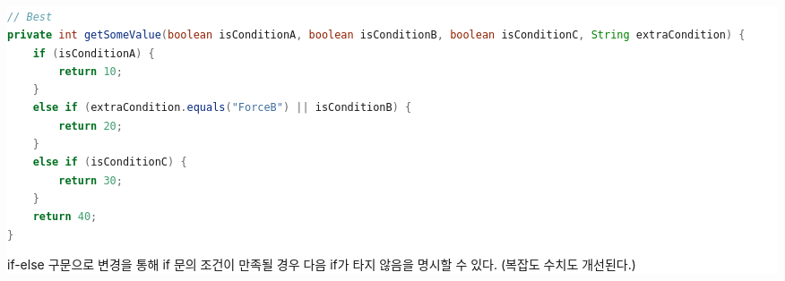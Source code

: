 ```java
// Best
private int getSomeValue(boolean isConditionA, boolean isConditionB, boolean isConditionC, String extraCondition) {
    if (isConditionA) {
        return 10;
    }
    else if (extraCondition.equals("ForceB") || isConditionB) {
        return 20;
    }
    else if (isConditionC) {
        return 30;
    }
    return 40;
}
```

if-else 구문으로 변경을 통해 if 문의 조건이 만족될 경우 다음 if가 타지 않음을 명시할 수 있다. (복잡도 수치도 개선된다.)